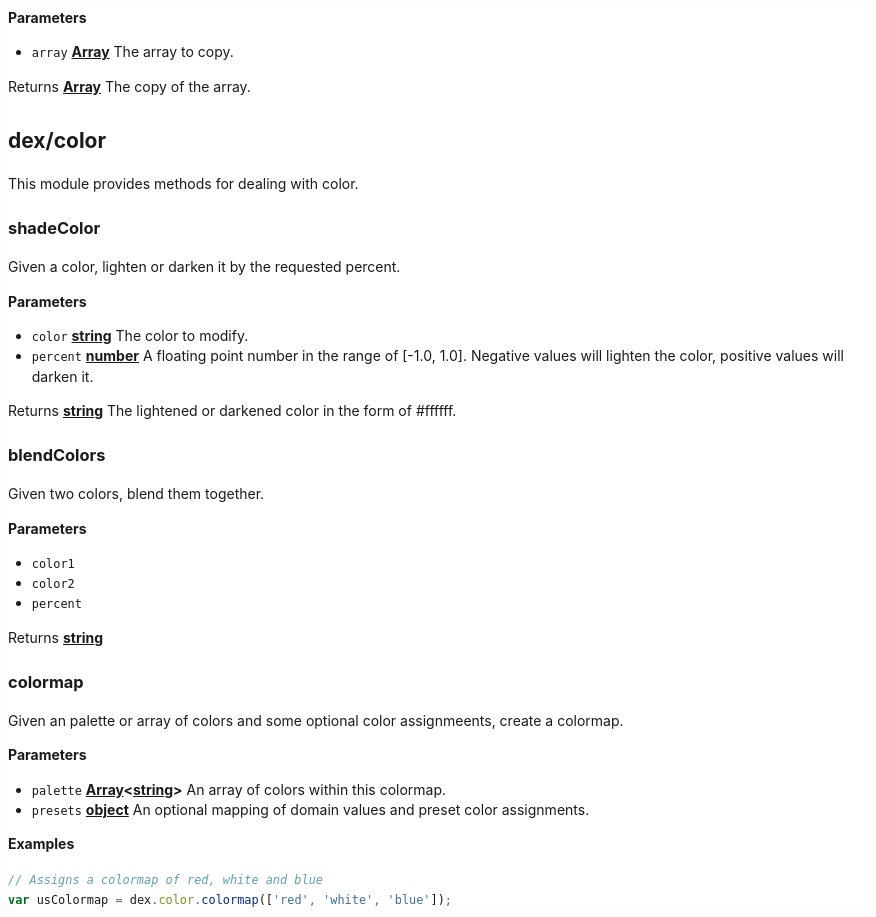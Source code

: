 **Parameters**

-   `array` **[Array](https://developer.mozilla.org/en-US/docs/Web/JavaScript/Reference/Global_Objects/Array)** The array to copy.

Returns **[Array](https://developer.mozilla.org/en-US/docs/Web/JavaScript/Reference/Global_Objects/Array)** The copy of the array.

## dex/color

This module provides methods for dealing with color.

### shadeColor

Given a color, lighten or darken it by the requested percent.

**Parameters**

-   `color` **[string](https://developer.mozilla.org/en-US/docs/Web/JavaScript/Reference/Global_Objects/String)** The color to modify.
-   `percent` **[number](https://developer.mozilla.org/en-US/docs/Web/JavaScript/Reference/Global_Objects/Number)** A floating point number in the range of [-1.0, 1.0].  Negative
    values will lighten the color, positive values will darken it.

Returns **[string](https://developer.mozilla.org/en-US/docs/Web/JavaScript/Reference/Global_Objects/String)** The lightened or darkened color in the form of #ffffff.

### blendColors

Given two colors, blend them together.

**Parameters**

-   `color1`  
-   `color2`  
-   `percent`  

Returns **[string](https://developer.mozilla.org/en-US/docs/Web/JavaScript/Reference/Global_Objects/String)** 

### colormap

Given an palette or array of colors and some optional color
assignmeents, create a colormap.

**Parameters**

-   `palette` **[Array](https://developer.mozilla.org/en-US/docs/Web/JavaScript/Reference/Global_Objects/Array)&lt;[string](https://developer.mozilla.org/en-US/docs/Web/JavaScript/Reference/Global_Objects/String)>** An array of colors within this colormap.
-   `presets` **[object](https://developer.mozilla.org/en-US/docs/Web/JavaScript/Reference/Global_Objects/Object)** An optional mapping of domain values and
    preset color assignments.

**Examples**

```javascript
// Assigns a colormap of red, white and blue
var usColormap = dex.color.colormap(['red', 'white', 'blue']);
```
